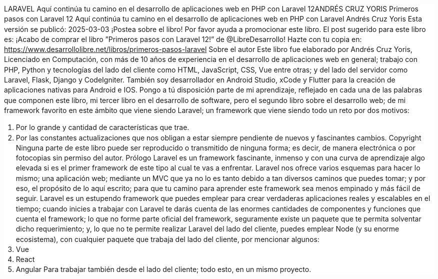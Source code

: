 LARAVEL
Aquí continúa tu camino en el desarrollo de
aplicaciones web en PHP con Laravel
12ANDRÉS CRUZ YORIS
Primeros pasos con Laravel 12
Aquí continúa tu camino en el desarrollo de aplicaciones web en PHP con
Laravel
Andrés Cruz Yoris
Esta versión se publicó: 2025-03-03
¡Postea sobre el libro!
Por favor ayuda a promocionar este libro.
El post sugerido para este libro es:
¡Acabo de comprar el libro ”Primeros pasos con Laravel 12!” de @LibreDesarrollo!
Hazte con tu copia en:
https://www.desarrollolibre.net/libros/primeros-pasos-laravel
Sobre el autor
Este libro fue elaborado por Andrés Cruz Yoris, Licenciado en Computación, con más de 10 años de experiencia
en el desarrollo de aplicaciones web en general; trabajo con PHP, Python y tecnologías del lado del cliente como
HTML, JavaScript, CSS, Vue entre otras; y del lado del servidor como Laravel, Flask, Django y CodeIgniter.
También soy desarrollador en Android Studio, xCode y Flutter para la creación de aplicaciones nativas para
Android e IOS.
Pongo a tú disposición parte de mi aprendizaje, reflejado en cada una de las palabras que componen este libro,
mi tercer libro en el desarrollo de software, pero el segundo libro sobre el desarrollo web; de mi framework
favorito en este ámbito que viene siendo Laravel; un framework que viene siendo todo un reto por dos motivos:
1. Por lo grande y cantidad de características que trae.
2. Por las constantes actualizaciones que nos obligan a estar siempre pendiente de nuevos y fascinantes
cambios.
Copyright
Ninguna parte de este libro puede ser reproducido o transmitido de ninguna forma; es decir, de manera
electrónica o por fotocopias sin permiso del autor.
Prólogo
Laravel es un framework fascinante, inmenso y con una curva de aprendizaje algo elevada si es el primer
framework de este tipo al cual te vas a enfrentar.
Laravel nos ofrece varios esquemas para hacer lo mismo; una aplicación web; mediante un MVC que ya no lo es
tanto debido a tan diversos caminos que puedes tomar; y por eso, el propósito de lo aquí escrito; para que tu
camino para aprender este framework sea menos empinado y más fácil de seguir.
Laravel es un estupendo framework que puedes emplear para crear verdaderas aplicaciones reales y escalables
en el tiempo; cuando inicies a trabajar con Laravel te darás cuenta de las enormes cantidades de componentes y
funciones que cuenta el framework; lo que no forme parte oficial del framework, seguramente existe un paquete
que te permita solventar dicho requerimiento; y, lo que no te permite realizar Laravel del lado del cliente, puedes
emplear Node (y su enorme ecosistema), con cualquier paquete que trabaja del lado del cliente, por mencionar
algunos:
1. Vue
2. React
3. Angular
Para trabajar también desde el lado del cliente; todo esto, en un mismo proyecto.